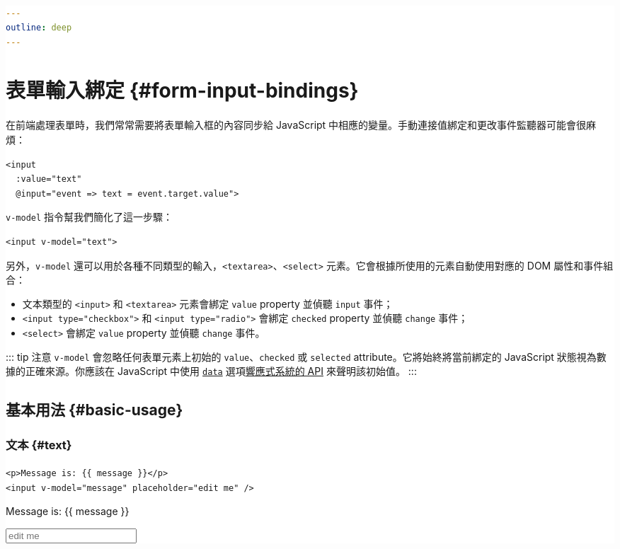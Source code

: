```yaml
---
outline: deep
---
```


<script setup>
import { ref } from 'vue'
const message = ref('')
const multilineText = ref('')
const checked = ref(false)
const checkedNames = ref([])
const picked = ref('')
const selected = ref('')
const multiSelected = ref([])
</script>

# 表單輸入綁定 {#form-input-bindings}

在前端處理表單時，我們常常需要將表單輸入框的內容同步給 JavaScript 中相應的變量。手動連接值綁定和更改事件監聽器可能會很麻煩：

```vue-html
<input
  :value="text"
  @input="event => text = event.target.value">
```

`v-model` 指令幫我們簡化了這一步驟：

```vue-html
<input v-model="text">
```

另外，`v-model` 還可以用於各種不同類型的輸入，`<textarea>`、`<select>` 元素。它會根據所使用的元素自動使用對應的 DOM 屬性和事件組合：

- 文本類型的 `<input>` 和 `<textarea>` 元素會綁定 `value` property 並偵聽 `input` 事件；
- `<input type="checkbox">` 和 `<input type="radio">` 會綁定 `checked` property 並偵聽 `change` 事件；
- `<select>` 會綁定 `value` property 並偵聽 `change` 事件。

::: tip 注意
`v-model` 會忽略任何表單元素上初始的 `value`、`checked` 或 `selected` attribute。它將始終將當前綁定的 JavaScript 狀態視為數據的正確來源。你應該在 JavaScript 中使用<span class="options-api"> [`data`](/api/options-state.html#data) 選項</span><span class="composition-api">[響應式系統的 API](/api/reactivity-core.html#reactivity-api-core) </span>來聲明該初始值。
:::

## 基本用法 {#basic-usage}

### 文本 {#text}

```vue-html
<p>Message is: {{ message }}</p>
<input v-model="message" placeholder="edit me" />
```

<div class="demo">
  <p>Message is: {{ message }}</p>
  <input v-model="message" placeholder="edit me" />
</div>
